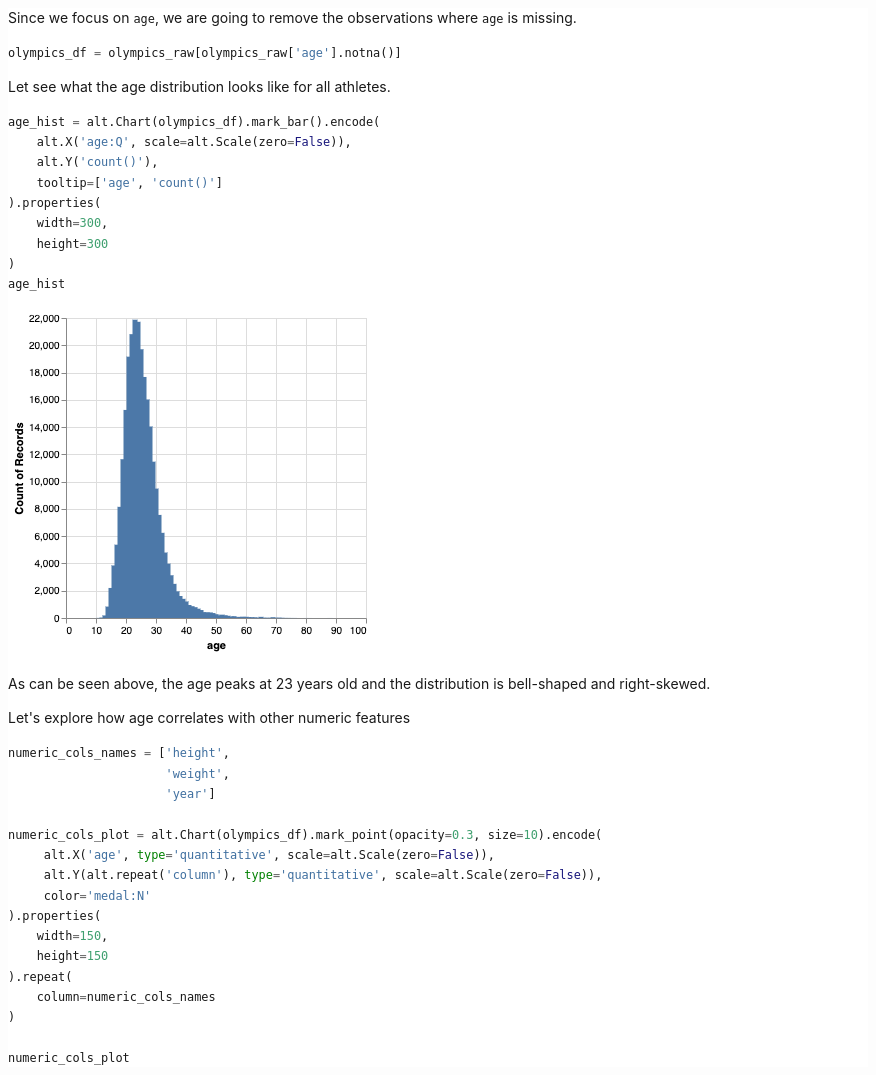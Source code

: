 Since we focus on `age`, we are going to remove the observations where `age` is missing.


```python
olympics_df = olympics_raw[olympics_raw['age'].notna()]
```

Let see what the age distribution looks like for all athletes.


```python
age_hist = alt.Chart(olympics_df).mark_bar().encode(
    alt.X('age:Q', scale=alt.Scale(zero=False)),
    alt.Y('count()'),
    tooltip=['age', 'count()']
).properties(
    width=300,
    height=300
)
age_hist
```




    
![png](output_8_0.png)
    



As can be seen above, the age peaks at 23 years old and the distribution is bell-shaped and right-skewed.

Let's explore how age correlates with other numeric features


```python
numeric_cols_names = ['height', 
                      'weight',
                      'year']

numeric_cols_plot = alt.Chart(olympics_df).mark_point(opacity=0.3, size=10).encode(
     alt.X('age', type='quantitative', scale=alt.Scale(zero=False)),
     alt.Y(alt.repeat('column'), type='quantitative', scale=alt.Scale(zero=False)),
     color='medal:N'
).properties(
    width=150,
    height=150
).repeat(
    column=numeric_cols_names
)

numeric_cols_plot
```